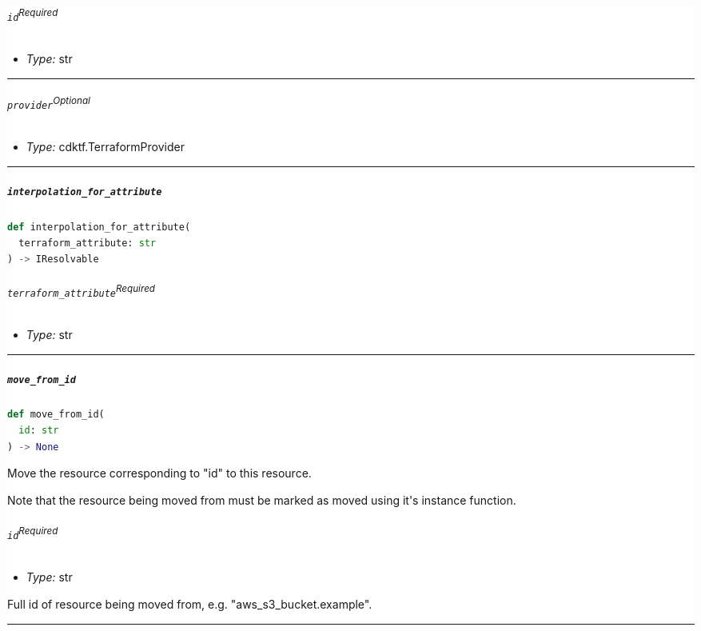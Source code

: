###### `id`<sup>Required</sup> <a name="id" id="@cdktf/provider-opentelekomcloud.vpcPeeringConnectionAccepterV2.VpcPeeringConnectionAccepterV2.importFrom.parameter.id"></a>

- *Type:* str

---

###### `provider`<sup>Optional</sup> <a name="provider" id="@cdktf/provider-opentelekomcloud.vpcPeeringConnectionAccepterV2.VpcPeeringConnectionAccepterV2.importFrom.parameter.provider"></a>

- *Type:* cdktf.TerraformProvider

---

##### `interpolation_for_attribute` <a name="interpolation_for_attribute" id="@cdktf/provider-opentelekomcloud.vpcPeeringConnectionAccepterV2.VpcPeeringConnectionAccepterV2.interpolationForAttribute"></a>

```python
def interpolation_for_attribute(
  terraform_attribute: str
) -> IResolvable
```

###### `terraform_attribute`<sup>Required</sup> <a name="terraform_attribute" id="@cdktf/provider-opentelekomcloud.vpcPeeringConnectionAccepterV2.VpcPeeringConnectionAccepterV2.interpolationForAttribute.parameter.terraformAttribute"></a>

- *Type:* str

---

##### `move_from_id` <a name="move_from_id" id="@cdktf/provider-opentelekomcloud.vpcPeeringConnectionAccepterV2.VpcPeeringConnectionAccepterV2.moveFromId"></a>

```python
def move_from_id(
  id: str
) -> None
```

Move the resource corresponding to "id" to this resource.

Note that the resource being moved from must be marked as moved using it's instance function.

###### `id`<sup>Required</sup> <a name="id" id="@cdktf/provider-opentelekomcloud.vpcPeeringConnectionAccepterV2.VpcPeeringConnectionAccepterV2.moveFromId.parameter.id"></a>

- *Type:* str

Full id of resource being moved from, e.g. "aws_s3_bucket.example".

---
